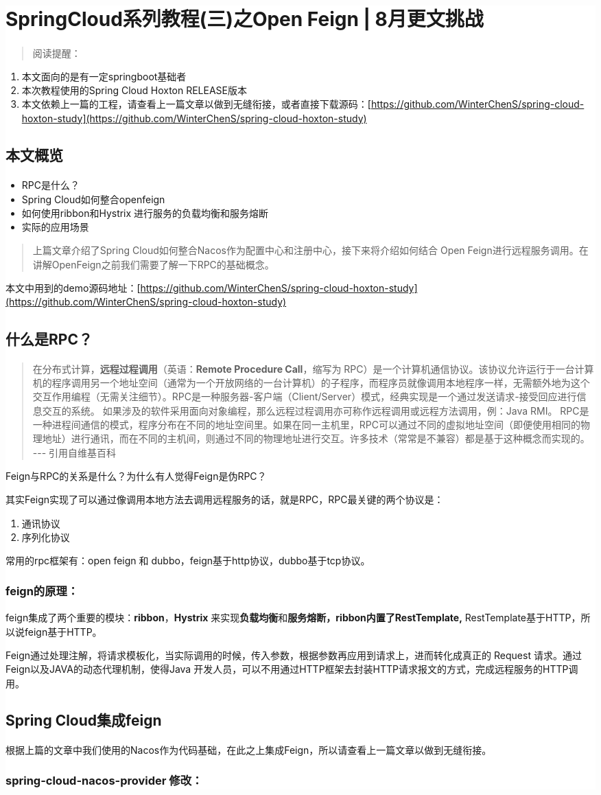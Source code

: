 # SpringCloud系列教程(三)之Open Feign | 8月更文挑战

> 阅读提醒：
1. 本文面向的是有一定springboot基础者
2. 本次教程使用的Spring Cloud Hoxton RELEASE版本
3. 本文依赖上一篇的工程，请查看上一篇文章以做到无缝衔接，或者直接下载源码：[https://github.com/WinterChenS/spring-cloud-hoxton-study](https://github.com/WinterChenS/spring-cloud-hoxton-study)

## 本文概览

- RPC是什么？
- Spring Cloud如何整合openfeign
- 如何使用ribbon和Hystrix 进行服务的负载均衡和服务熔断
- 实际的应用场景

> 上篇文章介绍了Spring Cloud如何整合Nacos作为配置中心和注册中心，接下来将介绍如何结合
Open Feign进行远程服务调用。在讲解OpenFeign之前我们需要了解一下RPC的基础概念。

本文中用到的demo源码地址：[https://github.com/WinterChenS/spring-cloud-hoxton-study](https://github.com/WinterChenS/spring-cloud-hoxton-study)

## 什么是RPC？

> 在分布式计算，**远程过程调用**（英语：**Remote Procedure Call**，缩写为 RPC）是一个计算机通信协议。该协议允许运行于一台计算机的程序调用另一个地址空间（通常为一个开放网络的一台计算机）的子程序，而程序员就像调用本地程序一样，无需额外地为这个交互作用编程（无需关注细节）。RPC是一种服务器-客户端（Client/Server）模式，经典实现是一个通过发送请求-接受回应进行信息交互的系统。
如果涉及的软件采用面向对象编程，那么远程过程调用亦可称作远程调用或远程方法调用，例：Java RMI。
RPC是一种进程间通信的模式，程序分布在不同的地址空间里。如果在同一主机里，RPC可以通过不同的虚拟地址空间（即便使用相同的物理地址）进行通讯，而在不同的主机间，则通过不同的物理地址进行交互。许多技术（常常是不兼容）都是基于这种概念而实现的。
                                                                                                                --- 引用自维基百科

Feign与RPC的关系是什么？为什么有人觉得Feign是伪RPC？

其实Feign实现了可以通过像调用本地方法去调用远程服务的话，就是RPC，RPC最关键的两个协议是：

1. 通讯协议
2. 序列化协议

常用的rpc框架有：open feign 和 dubbo，feign基于http协议，dubbo基于tcp协议。

### feign的原理：

feign集成了两个重要的模块：**ribbon**，**Hystrix** 来实现**负载均衡**和**服务熔断，**ribbon内置了**RestTemplate,** RestTemplate基于HTTP，所以说feign基于HTTP。

Feign通过处理注解，将请求模板化，当实际调用的时候，传入参数，根据参数再应用到请求上，进而转化成真正的 Request 请求。通过Feign以及JAVA的动态代理机制，使得Java 开发人员，可以不用通过HTTP框架去封装HTTP请求报文的方式，完成远程服务的HTTP调用。

## Spring Cloud集成feign

根据上篇的文章中我们使用的Nacos作为代码基础，在此之上集成Feign，所以请查看上一篇文章以做到无缝衔接。

### spring-cloud-nacos-provider 修改：
